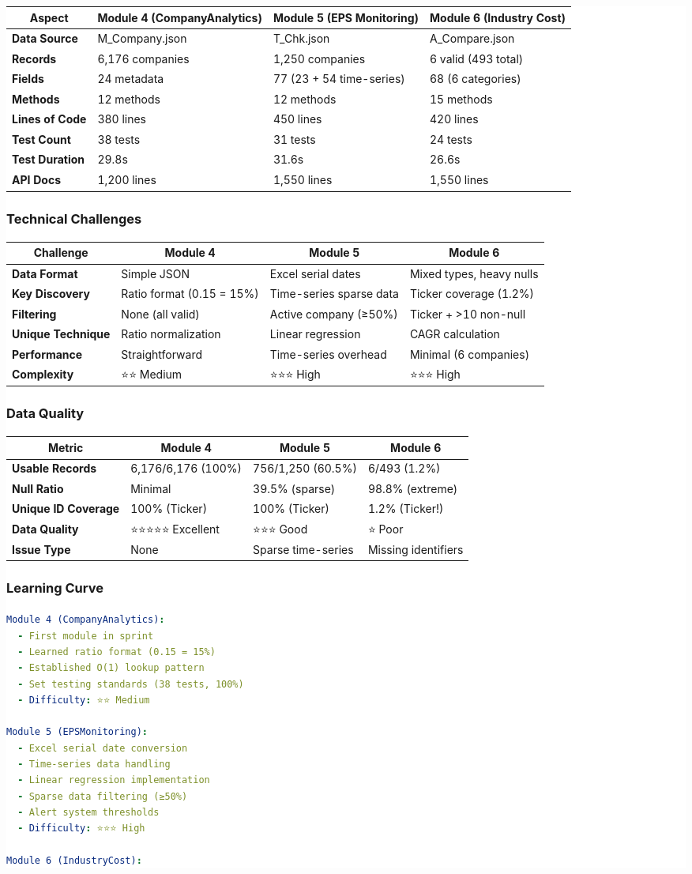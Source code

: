 | Aspect | Module 4 (CompanyAnalytics) | Module 5 (EPS Monitoring) | Module 6 (Industry Cost) |
|--------|----------------------------|---------------------------|--------------------------|
| **Data Source** | M_Company.json | T_Chk.json | A_Compare.json |
| **Records** | 6,176 companies | 1,250 companies | 6 valid (493 total) |
| **Fields** | 24 metadata | 77 (23 + 54 time-series) | 68 (6 categories) |
| **Methods** | 12 methods | 12 methods | 15 methods |
| **Lines of Code** | 380 lines | 450 lines | 420 lines |
| **Test Count** | 38 tests | 31 tests | 24 tests |
| **Test Duration** | 29.8s | 31.6s | 26.6s |
| **API Docs** | 1,200 lines | 1,550 lines | 1,550 lines |

### Technical Challenges

| Challenge | Module 4 | Module 5 | Module 6 |
|-----------|----------|----------|----------|
| **Data Format** | Simple JSON | Excel serial dates | Mixed types, heavy nulls |
| **Key Discovery** | Ratio format (0.15 = 15%) | Time-series sparse data | Ticker coverage (1.2%) |
| **Filtering** | None (all valid) | Active company (≥50%) | Ticker + >10 non-null |
| **Unique Technique** | Ratio normalization | Linear regression | CAGR calculation |
| **Performance** | Straightforward | Time-series overhead | Minimal (6 companies) |
| **Complexity** | ⭐⭐ Medium | ⭐⭐⭐ High | ⭐⭐⭐ High |

### Data Quality

| Metric | Module 4 | Module 5 | Module 6 |
|--------|----------|----------|----------|
| **Usable Records** | 6,176/6,176 (100%) | 756/1,250 (60.5%) | 6/493 (1.2%) |
| **Null Ratio** | Minimal | 39.5% (sparse) | 98.8% (extreme) |
| **Unique ID Coverage** | 100% (Ticker) | 100% (Ticker) | 1.2% (Ticker!) |
| **Data Quality** | ⭐⭐⭐⭐⭐ Excellent | ⭐⭐⭐ Good | ⭐ Poor |
| **Issue Type** | None | Sparse time-series | Missing identifiers |

### Learning Curve

```yaml
Module 4 (CompanyAnalytics):
  - First module in sprint
  - Learned ratio format (0.15 = 15%)
  - Established O(1) lookup pattern
  - Set testing standards (38 tests, 100%)
  - Difficulty: ⭐⭐ Medium

Module 5 (EPSMonitoring):
  - Excel serial date conversion
  - Time-series data handling
  - Linear regression implementation
  - Sparse data filtering (≥50%)
  - Alert system thresholds
  - Difficulty: ⭐⭐⭐ High

Module 6 (IndustryCost):
```